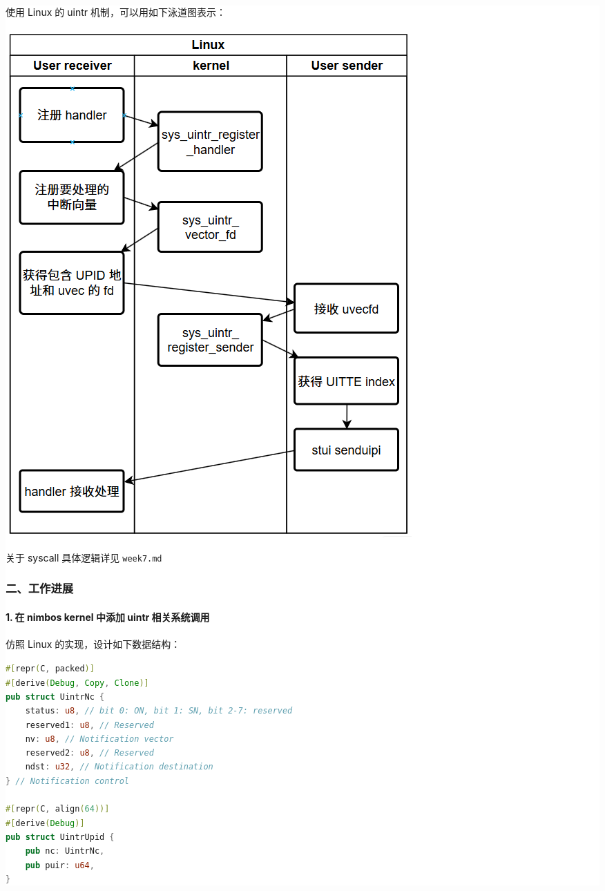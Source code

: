 使用 Linux 的 uintr 机制，可以用如下泳道图表示：

![alt text](imgs/3.png)

关于 syscall 具体逻辑详见 `week7.md`

### 二、工作进展
#### 1. 在 nimbos kernel 中添加 uintr 相关系统调用

仿照 Linux 的实现，设计如下数据结构：

```rust
#[repr(C, packed)]
#[derive(Debug, Copy, Clone)]
pub struct UintrNc {
    status: u8, // bit 0: ON, bit 1: SN, bit 2-7: reserved
    reserved1: u8, // Reserved
    nv: u8, // Notification vector
    reserved2: u8, // Reserved
    ndst: u32, // Notification destination
} // Notification control

#[repr(C, align(64))]
#[derive(Debug)]
pub struct UintrUpid {
    pub nc: UintrNc,
    pub puir: u64,
}
```